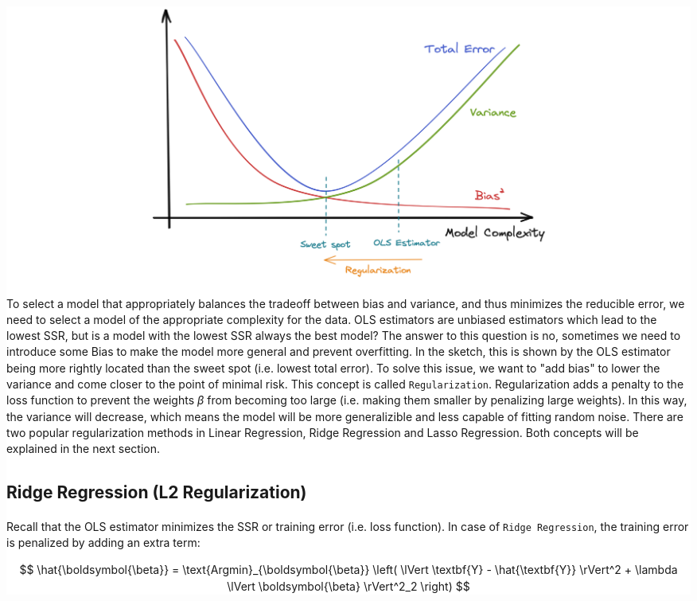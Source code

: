 <p align="center"> <img src="../images/BV-Tradeoff.png"  width="500"> </p>

To select a model that appropriately balances the tradeoff between bias and variance, and thus minimizes the reducible error, we need to select a model of the appropriate complexity for the data. OLS estimators are unbiased estimators which lead to the lowest SSR, but is a model with the lowest SSR always the best model? The answer to this question is no, sometimes we need to introduce some Bias to make the model more general and prevent overfitting. In the sketch, this is shown by the OLS estimator being more rightly located than the sweet spot (i.e. lowest total error). To solve this issue, we want to "add bias" to lower the variance and come closer to the point of minimal risk. This concept is called `Regularization`. Regularization adds a penalty to the loss function to prevent the weights $\beta$ from becoming too large (i.e. making them smaller by penalizing large weights). In this way, the variance will decrease, which means the model will be more generalizible and less capable of fitting random noise. There are two popular regularization methods in Linear Regression, Ridge Regression and Lasso Regression. Both concepts will be explained in the next section. 

## Ridge Regression (L2 Regularization)

Recall that the OLS estimator minimizes the SSR or training error (i.e. loss function). In case of `Ridge Regression`, the training error is penalized by adding an extra term:

$$
\hat{\boldsymbol{\beta}} = \text{Argmin}_{\boldsymbol{\beta}} \left( \lVert \textbf{Y} - \hat{\textbf{Y}} \rVert^2 + \lambda  \lVert \boldsymbol{\beta} \rVert^2_2 \right)
$$
